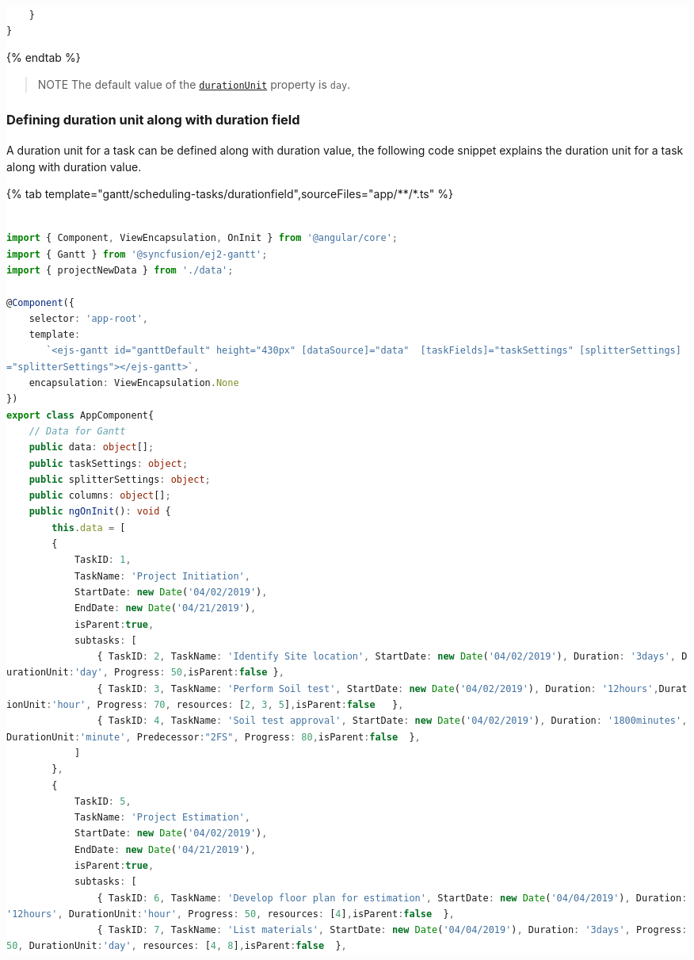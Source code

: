 ```typescript
    }
}
```

{% endtab %}

> NOTE
The default value of the [`durationUnit`](../api/gantt/#durationunit) property is `day`.

### Defining duration unit along with duration field

A duration unit for a task can be defined along with duration value, the following code snippet explains the duration unit for a task along with duration value.

{% tab template="gantt/scheduling-tasks/durationfield",sourceFiles="app/**/*.ts" %}

```typescript

import { Component, ViewEncapsulation, OnInit } from '@angular/core';
import { Gantt } from '@syncfusion/ej2-gantt';
import { projectNewData } from './data';

@Component({
    selector: 'app-root',
    template:
       `<ejs-gantt id="ganttDefault" height="430px" [dataSource]="data"  [taskFields]="taskSettings" [splitterSettings]="splitterSettings"></ejs-gantt>`,
    encapsulation: ViewEncapsulation.None
})
export class AppComponent{
    // Data for Gantt
    public data: object[];
    public taskSettings: object;
    public splitterSettings: object;
    public columns: object[];
    public ngOnInit(): void {
        this.data = [
        {
            TaskID: 1,
            TaskName: 'Project Initiation',
            StartDate: new Date('04/02/2019'),
            EndDate: new Date('04/21/2019'),
            isParent:true,
            subtasks: [
                { TaskID: 2, TaskName: 'Identify Site location', StartDate: new Date('04/02/2019'), Duration: '3days', DurationUnit:'day', Progress: 50,isParent:false },
                { TaskID: 3, TaskName: 'Perform Soil test', StartDate: new Date('04/02/2019'), Duration: '12hours',DurationUnit:'hour', Progress: 70, resources: [2, 3, 5],isParent:false   },
                { TaskID: 4, TaskName: 'Soil test approval', StartDate: new Date('04/02/2019'), Duration: '1800minutes',DurationUnit:'minute', Predecessor:"2FS", Progress: 80,isParent:false  },
            ]
        },
        {
            TaskID: 5,
            TaskName: 'Project Estimation',
            StartDate: new Date('04/02/2019'),
            EndDate: new Date('04/21/2019'),
            isParent:true,
            subtasks: [
                { TaskID: 6, TaskName: 'Develop floor plan for estimation', StartDate: new Date('04/04/2019'), Duration: '12hours', DurationUnit:'hour', Progress: 50, resources: [4],isParent:false  },
                { TaskID: 7, TaskName: 'List materials', StartDate: new Date('04/04/2019'), Duration: '3days', Progress: 50, DurationUnit:'day', resources: [4, 8],isParent:false  },
```
